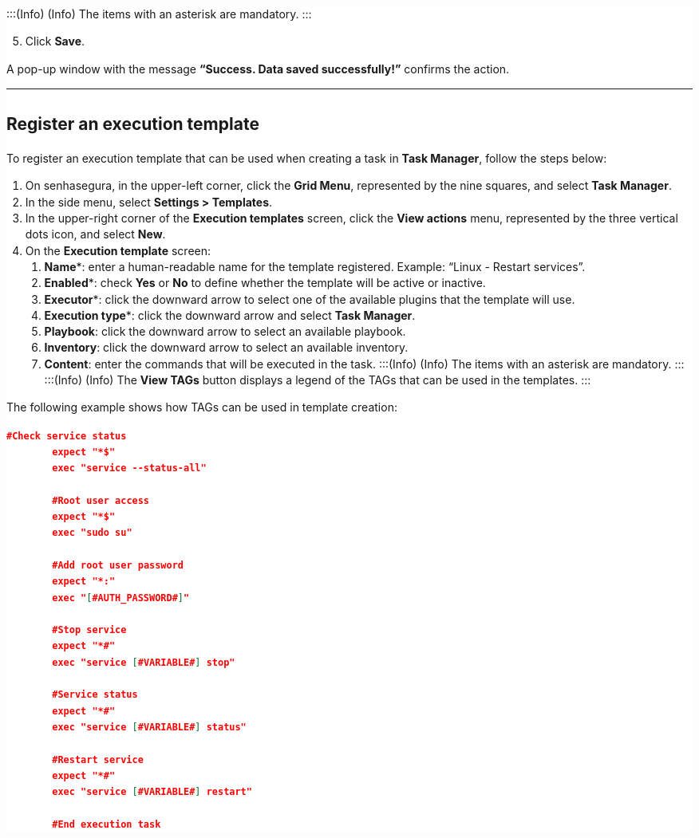 :::(Info) (Info)
The items with an asterisk are mandatory.
:::

5. Click **Save**.

A pop-up window with the message **“Success. Data saved successfully!”** confirms the action.

---

## Register an execution template

To register an execution template that can be used when creating a task in **Task Manager**, follow the steps below:

1. On senhasegura, in the upper-left corner, click the **Grid Menu**, represented by the nine squares, and select **Task Manager**.
2. In the side menu, select **Settings > Templates**.
3. In the upper-right corner of the **Execution templates** screen, click the **View actions** menu, represented by the three vertical dots icon, and select **New**.
4. On the **Execution template** screen:
    1. **Name***: enter a human-readable name for the template registered. Example: “Linux - Restart services”.
    2. **Enabled***: check **Yes** or **No** to define whether the template will be active or inactive.
    3. **Executor***: click the downward arrow to select one of the available plugins that the template will use.
    4. **Execution type***: click the downward arrow and select **Task Manager**.
    5. **Playbook**: click the downward arrow to select an available playbook.
    6. **Inventory**: click the downward arrow to select an available inventory.
    7. **Content**: enter the commands that will be executed in the task.
    :::(Info) (Info)
    The items with an asterisk are mandatory.
    :::
    :::(Info) (Info)
    The **View TAGs** button displays a legend of the TAGs that can be used in the templates.
    :::

The following example shows how TAGs can be used in template creation:


```json
#Check service status
        expect "*$"
        exec "service --status-all"

        #Root user access
        expect "*$"
        exec "sudo su"

        #Add root user password
        expect "*:"
        exec "[#AUTH_PASSWORD#]"

        #Stop service
        expect "*#"
        exec "service [#VARIABLE#] stop"

        #Service status
        expect "*#"
        exec "service [#VARIABLE#] status"

        #Restart service
        expect "*#"
        exec "service [#VARIABLE#] restart"

        #End execution task
```